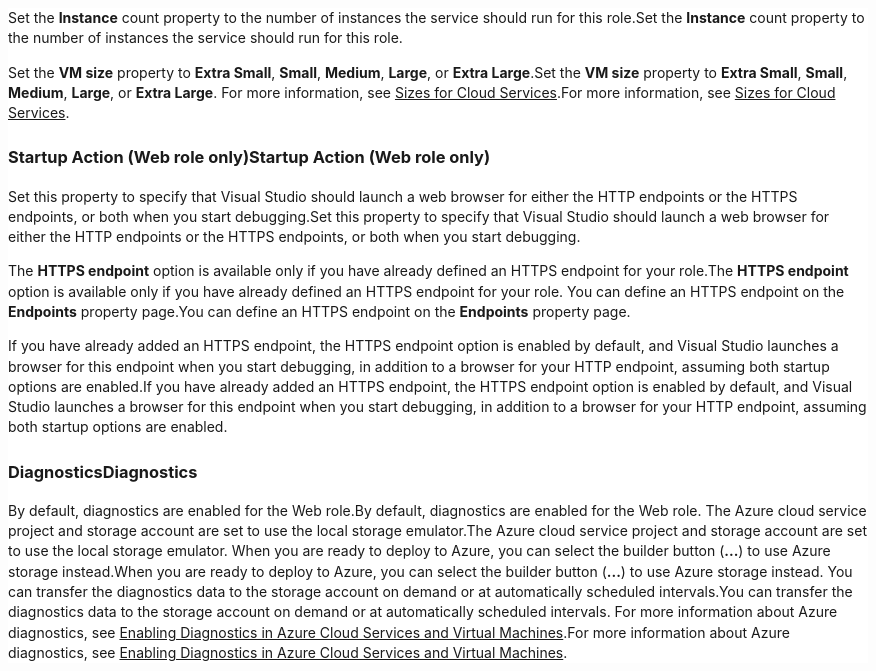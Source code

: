 <span data-ttu-id="71f86-124">Set the **Instance** count property to the number of instances the service should run for this role.</span><span class="sxs-lookup"><span data-stu-id="71f86-124">Set the **Instance** count property to the number of instances the service should run for this role.</span></span>

<span data-ttu-id="71f86-125">Set the **VM size** property to **Extra Small**, **Small**, **Medium**, **Large**, or **Extra Large**.</span><span class="sxs-lookup"><span data-stu-id="71f86-125">Set the **VM size** property to **Extra Small**, **Small**, **Medium**, **Large**, or **Extra Large**.</span></span>  <span data-ttu-id="71f86-126">For more information, see [Sizes for Cloud Services](cloud-services/cloud-services-sizes-specs.md).</span><span class="sxs-lookup"><span data-stu-id="71f86-126">For more information, see [Sizes for Cloud Services](cloud-services/cloud-services-sizes-specs.md).</span></span>

### <a name="startup-action-web-role-only"></a><span data-ttu-id="71f86-127">Startup Action (Web role only)</span><span class="sxs-lookup"><span data-stu-id="71f86-127">Startup Action (Web role only)</span></span>

<span data-ttu-id="71f86-128">Set this property to specify that Visual Studio should launch a web browser for either the HTTP endpoints or the HTTPS endpoints, or both when you start debugging.</span><span class="sxs-lookup"><span data-stu-id="71f86-128">Set this property to specify that Visual Studio should launch a web browser for either the HTTP endpoints or the HTTPS endpoints, or both when you start debugging.</span></span>

<span data-ttu-id="71f86-129">The **HTTPS endpoint** option is available only if you have already defined an HTTPS endpoint for your role.</span><span class="sxs-lookup"><span data-stu-id="71f86-129">The **HTTPS endpoint** option is available only if you have already defined an HTTPS endpoint for your role.</span></span> <span data-ttu-id="71f86-130">You can define an HTTPS endpoint on the **Endpoints** property page.</span><span class="sxs-lookup"><span data-stu-id="71f86-130">You can define an HTTPS endpoint on the **Endpoints** property page.</span></span>

<span data-ttu-id="71f86-131">If you have already added an HTTPS endpoint, the HTTPS endpoint option is enabled by default, and Visual Studio launches a browser for this endpoint when you start debugging, in addition to a browser for your HTTP endpoint, assuming both startup options are enabled.</span><span class="sxs-lookup"><span data-stu-id="71f86-131">If you have already added an HTTPS endpoint, the HTTPS endpoint option is enabled by default, and Visual Studio launches a browser for this endpoint when you start debugging, in addition to a browser for your HTTP endpoint, assuming both startup options are enabled.</span></span>

### <a name="diagnostics"></a><span data-ttu-id="71f86-132">Diagnostics</span><span class="sxs-lookup"><span data-stu-id="71f86-132">Diagnostics</span></span>

<span data-ttu-id="71f86-133">By default, diagnostics are enabled for the Web role.</span><span class="sxs-lookup"><span data-stu-id="71f86-133">By default, diagnostics are enabled for the Web role.</span></span> <span data-ttu-id="71f86-134">The Azure cloud service project and storage account are set to use the local storage emulator.</span><span class="sxs-lookup"><span data-stu-id="71f86-134">The Azure cloud service project and storage account are set to use the local storage emulator.</span></span> <span data-ttu-id="71f86-135">When you are ready to deploy to Azure, you can select the builder button (**...**) to use Azure storage instead.</span><span class="sxs-lookup"><span data-stu-id="71f86-135">When you are ready to deploy to Azure, you can select the builder button (**...**) to use Azure storage instead.</span></span> <span data-ttu-id="71f86-136">You can transfer the diagnostics data to the storage account on demand or at automatically scheduled intervals.</span><span class="sxs-lookup"><span data-stu-id="71f86-136">You can transfer the diagnostics data to the storage account on demand or at automatically scheduled intervals.</span></span> <span data-ttu-id="71f86-137">For more information about Azure diagnostics, see [Enabling Diagnostics in Azure Cloud Services and Virtual Machines](cloud-services/cloud-services-dotnet-diagnostics.md).</span><span class="sxs-lookup"><span data-stu-id="71f86-137">For more information about Azure diagnostics, see [Enabling Diagnostics in Azure Cloud Services and Virtual Machines](cloud-services/cloud-services-dotnet-diagnostics.md).</span></span>
